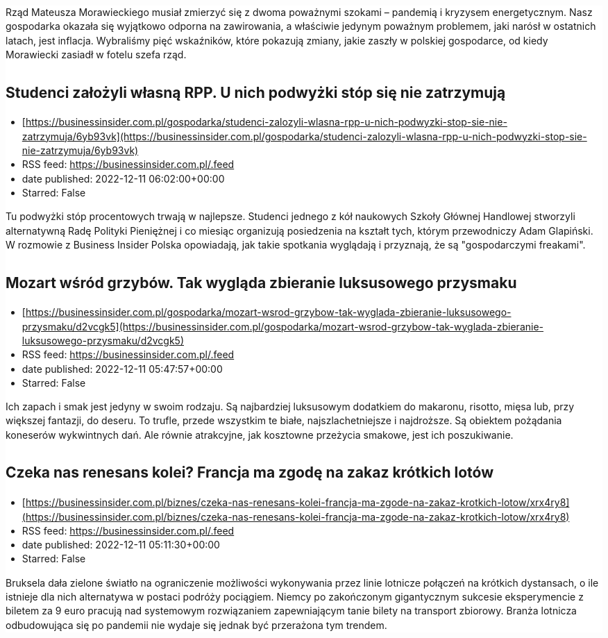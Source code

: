 Rząd Mateusza Morawieckiego musiał zmierzyć się z dwoma poważnymi szokami – pandemią i kryzysem energetycznym. Nasz gospodarka okazała się wyjątkowo odporna na zawirowania, a właściwie jedynym poważnym problemem, jaki narósł w ostatnich latach, jest inflacja. Wybraliśmy pięć wskaźników, które pokazują zmiany, jakie zaszły w polskiej gospodarce, od kiedy Morawiecki zasiadł w fotelu szefa rząd.

## Studenci założyli własną RPP. U nich podwyżki stóp się nie zatrzymują
 - [https://businessinsider.com.pl/gospodarka/studenci-zalozyli-wlasna-rpp-u-nich-podwyzki-stop-sie-nie-zatrzymuja/6yb93vk](https://businessinsider.com.pl/gospodarka/studenci-zalozyli-wlasna-rpp-u-nich-podwyzki-stop-sie-nie-zatrzymuja/6yb93vk)
 - RSS feed: https://businessinsider.com.pl/.feed
 - date published: 2022-12-11 06:02:00+00:00
 - Starred: False

Tu podwyżki stóp procentowych trwają w najlepsze. Studenci jednego z kół naukowych Szkoły Głównej Handlowej stworzyli alternatywną Radę Polityki Pieniężnej i co miesiąc organizują posiedzenia na kształt tych, którym przewodniczy Adam Glapiński. W rozmowie z Business Insider Polska opowiadają, jak takie spotkania wyglądają i przyznają, że są "gospodarczymi freakami".

## Mozart wśród grzybów. Tak wygląda zbieranie luksusowego przysmaku
 - [https://businessinsider.com.pl/gospodarka/mozart-wsrod-grzybow-tak-wyglada-zbieranie-luksusowego-przysmaku/d2vcgk5](https://businessinsider.com.pl/gospodarka/mozart-wsrod-grzybow-tak-wyglada-zbieranie-luksusowego-przysmaku/d2vcgk5)
 - RSS feed: https://businessinsider.com.pl/.feed
 - date published: 2022-12-11 05:47:57+00:00
 - Starred: False

Ich zapach i smak jest jedyny w swoim rodzaju. Są najbardziej luksusowym dodatkiem do makaronu, risotto, mięsa lub, przy większej fantazji, do deseru. To trufle, przede wszystkim te białe, najszlachetniejsze i najdroższe. Są obiektem pożądania koneserów wykwintnych dań. Ale równie atrakcyjne, jak kosztowne przeżycia smakowe, jest ich poszukiwanie.

## Czeka nas renesans kolei? Francja ma zgodę na zakaz krótkich lotów
 - [https://businessinsider.com.pl/biznes/czeka-nas-renesans-kolei-francja-ma-zgode-na-zakaz-krotkich-lotow/xrx4ry8](https://businessinsider.com.pl/biznes/czeka-nas-renesans-kolei-francja-ma-zgode-na-zakaz-krotkich-lotow/xrx4ry8)
 - RSS feed: https://businessinsider.com.pl/.feed
 - date published: 2022-12-11 05:11:30+00:00
 - Starred: False

Bruksela dała zielone światło na ograniczenie możliwości wykonywania przez linie lotnicze połączeń na krótkich dystansach, o ile istnieje dla nich alternatywa w postaci podróży pociągiem. Niemcy po zakończonym gigantycznym sukcesie eksperymencie z biletem za 9 euro pracują nad systemowym rozwiązaniem zapewniającym tanie bilety na transport zbiorowy. Branża lotnicza odbudowująca się po pandemii nie wydaje się jednak być przerażona tym trendem.
